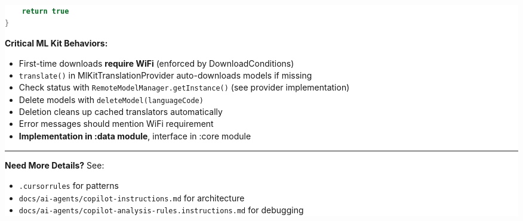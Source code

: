 ```kotlin
    return true
}
```

**Critical ML Kit Behaviors:**
- First-time downloads **require WiFi** (enforced by DownloadConditions)
- `translate()` in MlKitTranslationProvider auto-downloads models if missing
- Check status with `RemoteModelManager.getInstance()` (see provider implementation)
- Delete models with `deleteModel(languageCode)`
- Deletion cleans up cached translators automatically
- Error messages should mention WiFi requirement
- **Implementation in :data module**, interface in :core module

---

**Need More Details?** See:
- `.cursorrules` for patterns
- `docs/ai-agents/copilot-instructions.md` for architecture
- `docs/ai-agents/copilot-analysis-rules.instructions.md` for debugging

